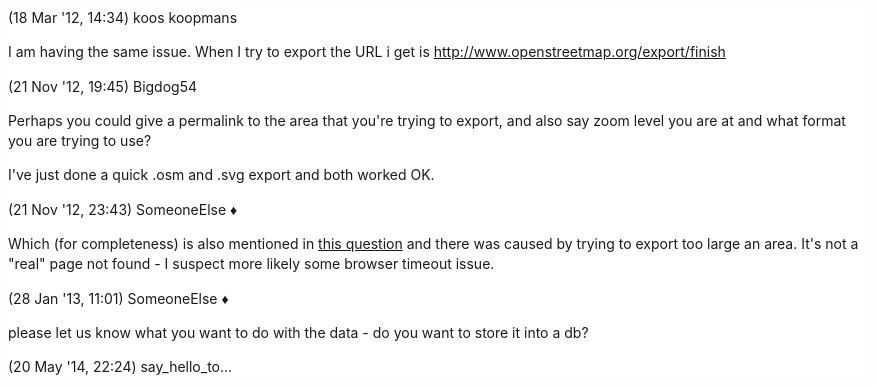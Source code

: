<div id="comment-11299-info" class="comment-info">
<span class="comment-age">(18 Mar '12, 14:34)</span> <span class="comment-user userinfo">koos koopmans</span>
</div>
</div>
<span id="17875"></span>
<div id="comment-17875" class="comment not_top_scorer">
<div id="post-17875-score" class="comment-score">
&#10;</div>
<div class="comment-text">
<p>I am having the same issue. When I try to export the URL i get is <a href="http://www.openstreetmap.org/export/finish">http://www.openstreetmap.org/export/finish</a></p>
</div>
<div id="comment-17875-info" class="comment-info">
<span class="comment-age">(21 Nov '12, 19:45)</span> <span class="comment-user userinfo">Bigdog54</span>
</div>
</div>
<span id="17881"></span>
<div id="comment-17881" class="comment not_top_scorer">
<div id="post-17881-score" class="comment-score">
&#10;</div>
<div class="comment-text">
<p>Perhaps you could give a permalink to the area that you're trying to export, and also say zoom level you are at and what format you are trying to use?</p>
<p>I've just done a quick .osm and .svg export and both worked OK.</p>
</div>
<div id="comment-17881-info" class="comment-info">
<span class="comment-age">(21 Nov '12, 23:43)</span> <span class="comment-user userinfo">SomeoneElse ♦</span>
</div>
</div>
<span id="19396"></span>
<div id="comment-19396" class="comment not_top_scorer">
<div id="post-19396-score" class="comment-score">
&#10;</div>
<div class="comment-text">
<p>Which (for completeness) is also mentioned in <a href="https://help.openstreetmap.org/questions/19342/why-does-the-xml-export-fail">this question</a> and there was caused by trying to export too large an area. It's not a "real" page not found - I suspect more likely some browser timeout issue.</p>
</div>
<div id="comment-19396-info" class="comment-info">
<span class="comment-age">(28 Jan '13, 11:01)</span> <span class="comment-user userinfo">SomeoneElse ♦</span>
</div>
</div>
<span id="33334"></span>
<div id="comment-33334" class="comment not_top_scorer">
<div id="post-33334-score" class="comment-score">
&#10;</div>
<div class="comment-text">
<p>please let us know what you want to do with the data - do you want to store it into a db?</p>
</div>
<div id="comment-33334-info" class="comment-info">
<span class="comment-age">(20 May '14, 22:24)</span> <span class="comment-user userinfo">say_hello_to...</span>
</div>
</div>
<span id="42151"></span>
<div id="comment-42151" class="comment not_top_scorer">
<div id="post-42151-score" class="comment-score">
&#10;</div>
<div class="comment-text">